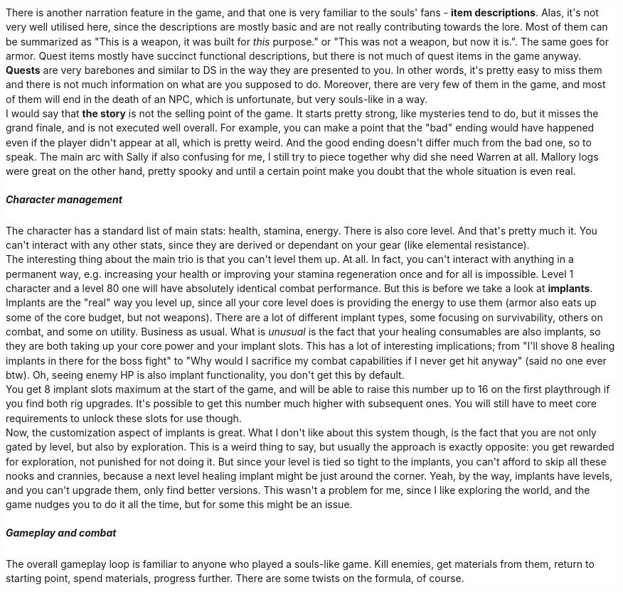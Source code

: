 There is another narration feature in the game, and that one is very familiar to the souls' fans - **item descriptions**. Alas, it's not very well utilised here, since the descriptions are mostly basic and are not really contributing towards the lore. Most of them can be summarized as "This is a weapon, it was built for *this* purpose." or "This was not a weapon, but now it is.". The same goes for armor. Quest items mostly have succinct functional descriptions, but there is not much of quest items in the game anyway.  
**Quests** are very barebones and similar to DS in the way they are presented to you. In other words, it's pretty easy to miss them and there is not much information on what are you supposed to do. Moreover, there are very few of them in the game, and most of them will end in the death of an NPC, which is unfortunate, but very souls-like in a way.  
I would say that **the story** is not the selling point of the game. It starts pretty strong, like mysteries tend to do, but it misses the grand finale, and is not executed well overall. For example, you can make a point that the "bad" ending would have happened even if the player didn't appear at all, which is pretty weird. And the good ending doesn't differ much from the bad one, so to speak. The main arc with Sally if also confusing for me, I still try to piece together why did she need Warren at all. Mallory logs were great on the other hand, pretty spooky and until a certain point make you doubt that the whole situation is even real.

##### Character management
The character has a standard list of main stats: health, stamina, energy. There is also core level. And that's pretty much it. You can't interact with any other stats, since they are derived or dependant on your gear (like elemental resistance).  
The interesting thing about the main trio is that you can't level them up. At all. In fact, you can't interact with anything in a permanent way, e.g. increasing your health or improving your stamina regeneration once and for all is impossible. Level 1 character and a level 80 one will have absolutely identical combat performance. But this is before we take a look at **implants**. Implants are the "real" way you level up, since all your core level does is providing the energy to use them (armor also eats up some of the core budget, but not weapons). There are a lot of different implant types, some focusing on survivability, others on combat, and some on utility. Business as usual. What is *unusual* is the fact that your healing consumables are also implants, so they are both taking up your core power and your implant slots. This has a lot of interesting implications; from "I'll shove 8 healing implants in there for the boss fight" to "Why would I sacrifice my combat capabilities if I never get hit anyway" (said no one ever btw). Oh, seeing enemy HP is also implant functionality, you don't get this by default.  
You get 8 implant slots maximum at the start of the game, and will be able to raise this number up to 16 on the first playthrough if you find both rig upgrades. It's possible to get this number much higher with subsequent ones. You will still have to meet core requirements to unlock these slots for use though.  
Now, the customization aspect of implants is great. What I don't like about this system though, is the fact that you are not only gated by level, but also by exploration. This is a weird thing to say, but usually the approach is exactly opposite: you get rewarded for exploration, not punished for not doing it. But since your level is tied so tight to the implants, you can't afford to skip all these nooks and crannies, because a next level healing implant might be just around the corner. Yeah, by the way, implants have levels, and you can't upgrade them, only find better versions. This wasn't a problem for me, since I like exploring the world, and the game nudges you to do it all the time, but for some this might be an issue.  

##### Gameplay and combat
The overall gameplay loop is familiar to anyone who played a souls-like game. Kill enemies, get materials from them, return to starting point, spend materials, progress further. There are some twists on the formula, of course.  